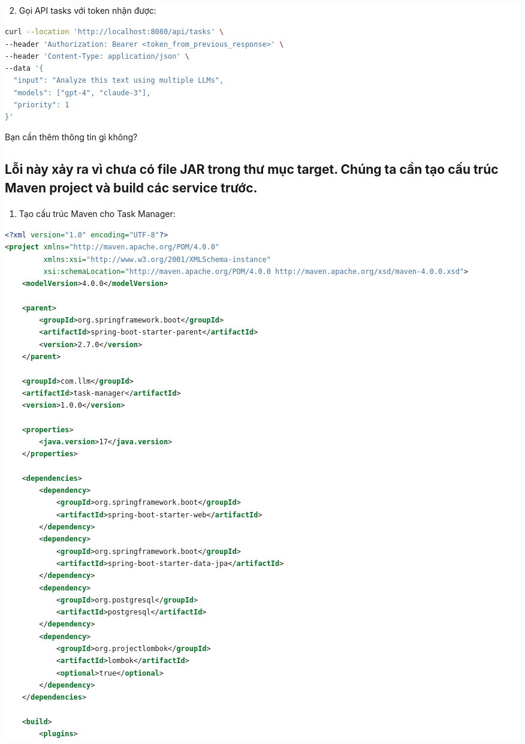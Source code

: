 2. Gọi API tasks với token nhận được:
````bash
curl --location 'http://localhost:8080/api/tasks' \
--header 'Authorization: Bearer <token_from_previous_response>' \
--header 'Content-Type: application/json' \
--data '{
  "input": "Analyze this text using multiple LLMs",
  "models": ["gpt-4", "claude-3"],
  "priority": 1
}'
````

Bạn cần thêm thông tin gì không?


## Lỗi này xảy ra vì chưa có file JAR trong thư mục target. Chúng ta cần tạo cấu trúc Maven project và build các service trước.

1. Tạo cấu trúc Maven cho Task Manager:

````xml:enterprise-llm-system/services/task-manager/pom.xml
<?xml version="1.0" encoding="UTF-8"?>
<project xmlns="http://maven.apache.org/POM/4.0.0"
         xmlns:xsi="http://www.w3.org/2001/XMLSchema-instance"
         xsi:schemaLocation="http://maven.apache.org/POM/4.0.0 http://maven.apache.org/xsd/maven-4.0.0.xsd">
    <modelVersion>4.0.0</modelVersion>

    <parent>
        <groupId>org.springframework.boot</groupId>
        <artifactId>spring-boot-starter-parent</artifactId>
        <version>2.7.0</version>
    </parent>

    <groupId>com.llm</groupId>
    <artifactId>task-manager</artifactId>
    <version>1.0.0</version>

    <properties>
        <java.version>17</java.version>
    </properties>

    <dependencies>
        <dependency>
            <groupId>org.springframework.boot</groupId>
            <artifactId>spring-boot-starter-web</artifactId>
        </dependency>
        <dependency>
            <groupId>org.springframework.boot</groupId>
            <artifactId>spring-boot-starter-data-jpa</artifactId>
        </dependency>
        <dependency>
            <groupId>org.postgresql</groupId>
            <artifactId>postgresql</artifactId>
        </dependency>
        <dependency>
            <groupId>org.projectlombok</groupId>
            <artifactId>lombok</artifactId>
            <optional>true</optional>
        </dependency>
    </dependencies>

    <build>
        <plugins>
````